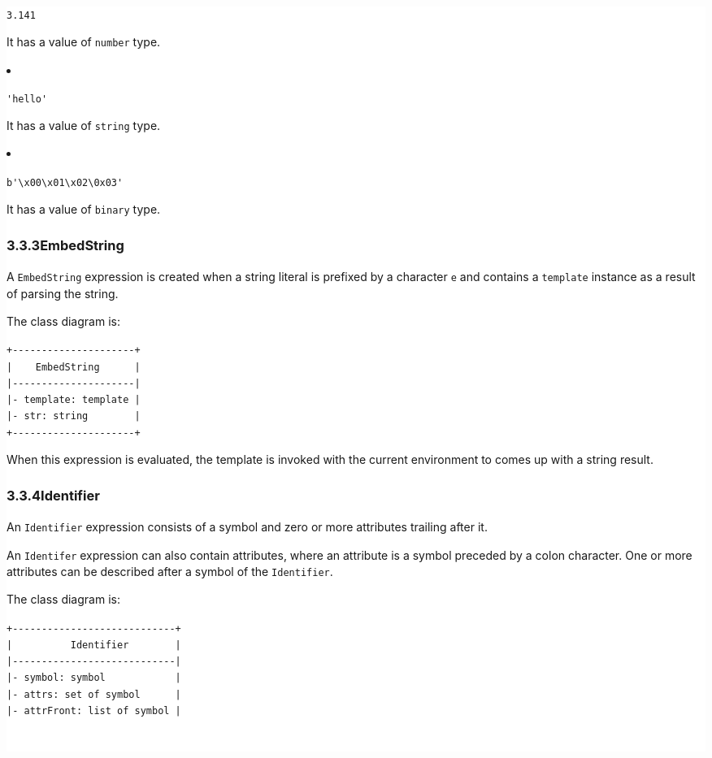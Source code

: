 <code class="highlighter-rouge">3.141</code>
</p>
<p>
It has a value of <code class="highlighter-rouge">number</code> type.
</p>
</li>
<li><p>
<code class="highlighter-rouge">'hello'</code>
</p>
<p>
It has a value of <code class="highlighter-rouge">string</code> type.
</p>
</li>
<li><p>
<code class="highlighter-rouge">b'\x00\x01\x02\0x03'</code>
</p>
<p>
It has a value of <code class="highlighter-rouge">binary</code> type.
</p>
</li>
</ul>
<h3><span class="caption-index-3">3.3.3</span><a name="anchor-3-3-3"></a>EmbedString</h3>
<p>
A <code class="highlighter-rouge">EmbedString</code> expression is created when a string literal is prefixed by a character <code class="highlighter-rouge">e</code> and contains a <code class="highlighter-rouge">template</code> instance as a result of parsing the string.
</p>
<p>
The class diagram is:
</p>
<pre class="highlight"><code>+---------------------+
|    EmbedString      |
|---------------------|
|- template: template |
|- str: string        |
+---------------------+
</code></pre>
<p>
When this expression is evaluated, the template is invoked with the current environment to comes up with a string result.
</p>
<h3><span class="caption-index-3">3.3.4</span><a name="anchor-3-3-4"></a>Identifier</h3>
<p>
An <code class="highlighter-rouge">Identifier</code> expression consists of a symbol and zero or more attributes trailing after it.
</p>
<p>
An <code class="highlighter-rouge">Identifer</code> expression can also contain attributes, where an attribute is a symbol preceded by a colon character. One or more attributes can be described after a symbol of the <code class="highlighter-rouge">Identifier</code>.
</p>
<p>
The class diagram is:
</p>
<pre class="highlight"><code>+----------------------------+
|          Identifier        |
|----------------------------|
|- symbol: symbol            |
|- attrs: set of symbol      |
|- attrFront: list of symbol |